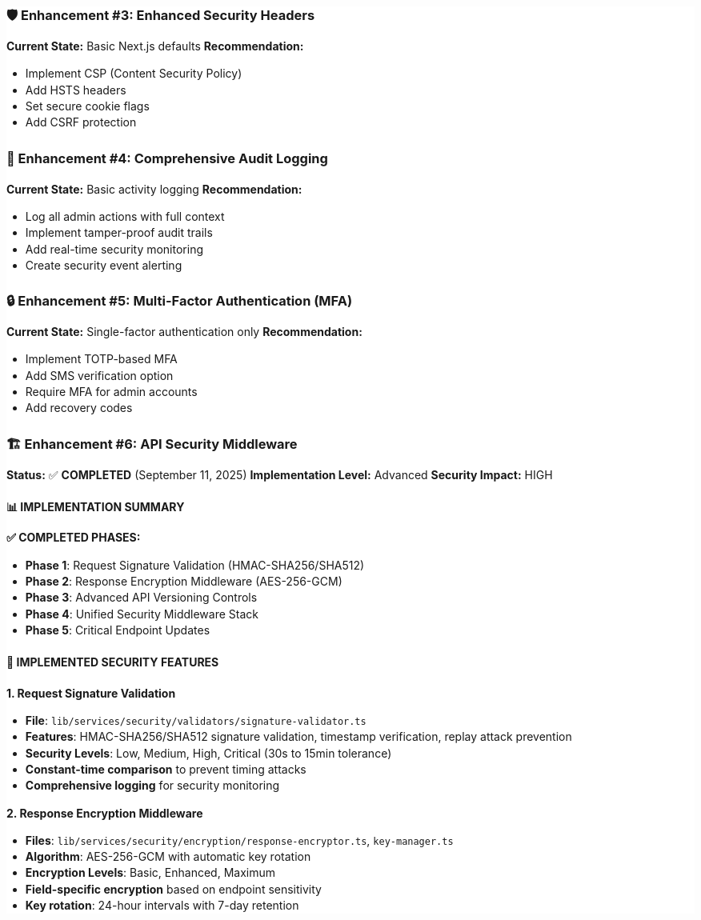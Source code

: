 ### 🛡️ Enhancement #3: Enhanced Security Headers
**Current State:** Basic Next.js defaults
**Recommendation:**
- Implement CSP (Content Security Policy)
- Add HSTS headers
- Set secure cookie flags
- Add CSRF protection

### 📝 Enhancement #4: Comprehensive Audit Logging
**Current State:** Basic activity logging
**Recommendation:**
- Log all admin actions with full context
- Implement tamper-proof audit trails
- Add real-time security monitoring
- Create security event alerting

### 🔒 Enhancement #5: Multi-Factor Authentication (MFA)
**Current State:** Single-factor authentication only
**Recommendation:**
- Implement TOTP-based MFA
- Add SMS verification option
- Require MFA for admin accounts
- Add recovery codes

### 🏗️ Enhancement #6: API Security Middleware
**Status:** ✅ **COMPLETED** (September 11, 2025)
**Implementation Level:** Advanced
**Security Impact:** HIGH

#### **📊 IMPLEMENTATION SUMMARY**

**✅ COMPLETED PHASES:**
- **Phase 1**: Request Signature Validation (HMAC-SHA256/SHA512)
- **Phase 2**: Response Encryption Middleware (AES-256-GCM)
- **Phase 3**: Advanced API Versioning Controls
- **Phase 4**: Unified Security Middleware Stack
- **Phase 5**: Critical Endpoint Updates

#### **🔐 IMPLEMENTED SECURITY FEATURES**

**1. Request Signature Validation**
- **File**: `lib/services/security/validators/signature-validator.ts`
- **Features**: HMAC-SHA256/SHA512 signature validation, timestamp verification, replay attack prevention
- **Security Levels**: Low, Medium, High, Critical (30s to 15min tolerance)
- **Constant-time comparison** to prevent timing attacks
- **Comprehensive logging** for security monitoring

**2. Response Encryption Middleware**
- **Files**: `lib/services/security/encryption/response-encryptor.ts`, `key-manager.ts`
- **Algorithm**: AES-256-GCM with automatic key rotation
- **Encryption Levels**: Basic, Enhanced, Maximum
- **Field-specific encryption** based on endpoint sensitivity
- **Key rotation**: 24-hour intervals with 7-day retention
